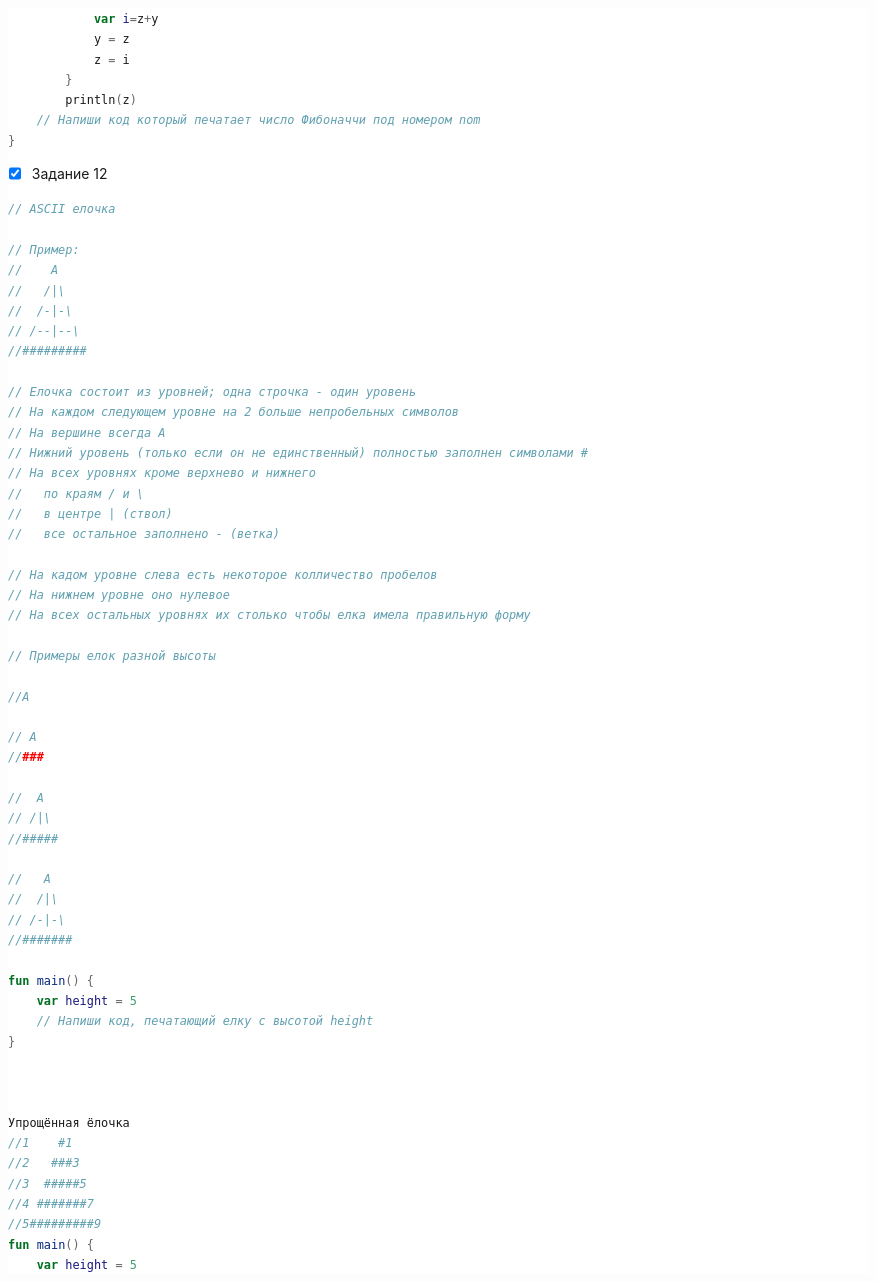 ```kotlin
            var i=z+y
            y = z
            z = i
    	}
        println(z)
    // Напиши код который печатает число Фибоначчи под номером nom
}
```
- [x] Задание 12
```kotlin
// ASCII елочка

// Пример:
//    A
//   /|\
//  /-|-\
// /--|--\
//#########

// Елочка состоит из уровней; одна строчка - один уровень
// На каждом следующем уровне на 2 больше непробельных символов
// На вершине всегда A
// Нижний уровень (только если он не единственный) полностью заполнен символами #
// На всех уровнях кроме верхнево и нижнего
//   по краям / и \
//   в центре | (ствол)
//   все остальное заполнено - (ветка)

// На кадом уровне слева есть некоторое колличество пробелов
// На нижнем уровне оно нулевое
// На всех остальных уровнях их столько чтобы елка имела правильную форму

// Примеры елок разной высоты

//A

// A
//###

//  A
// /|\
//#####

//   A
//  /|\
// /-|-\
//#######

fun main() {
    var height = 5
    // Напиши код, печатающий елку с высотой height
}



Упрощённая ёлочка
//1    #1
//2   ###3
//3  #####5
//4 #######7
//5#########9
fun main() {
    var height = 5
```